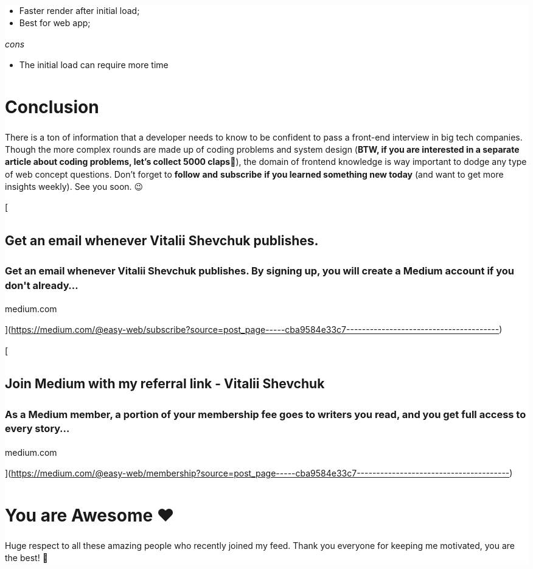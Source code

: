 -   Faster render after initial load;
-   Best for web app;

_cons_

-   The initial load can require more time

# Conclusion

There is a ton of information that a developer needs to know to be confident to pass a front-end interview in big tech companies. Though the more complex rounds are made up of coding problems and system design (**BTW, if you are interested in a separate article about coding problems, let’s collect 5000 claps👏**), the domain of frontend knowledge is way important to dodge any type of web concept questions. Don’t forget to **follow** **and** **subscribe** **if you learned something new today** (and want to get more insights weekly). See you soon. 😉

[

## Get an email whenever Vitalii Shevchuk publishes.

### Get an email whenever Vitalii Shevchuk publishes. By signing up, you will create a Medium account if you don't already…

medium.com



](https://medium.com/@easy-web/subscribe?source=post_page-----cba9584e33c7---------------------------------------)

[

## Join Medium with my referral link - Vitalii Shevchuk

### As a Medium member, a portion of your membership fee goes to writers you read, and you get full access to every story…

medium.com



](https://medium.com/@easy-web/membership?source=post_page-----cba9584e33c7---------------------------------------)

# You are Awesome **❤️**

Huge respect to all these amazing people who recently joined my feed. Thank you everyone for keeping me motivated, you are the best! 🙌
